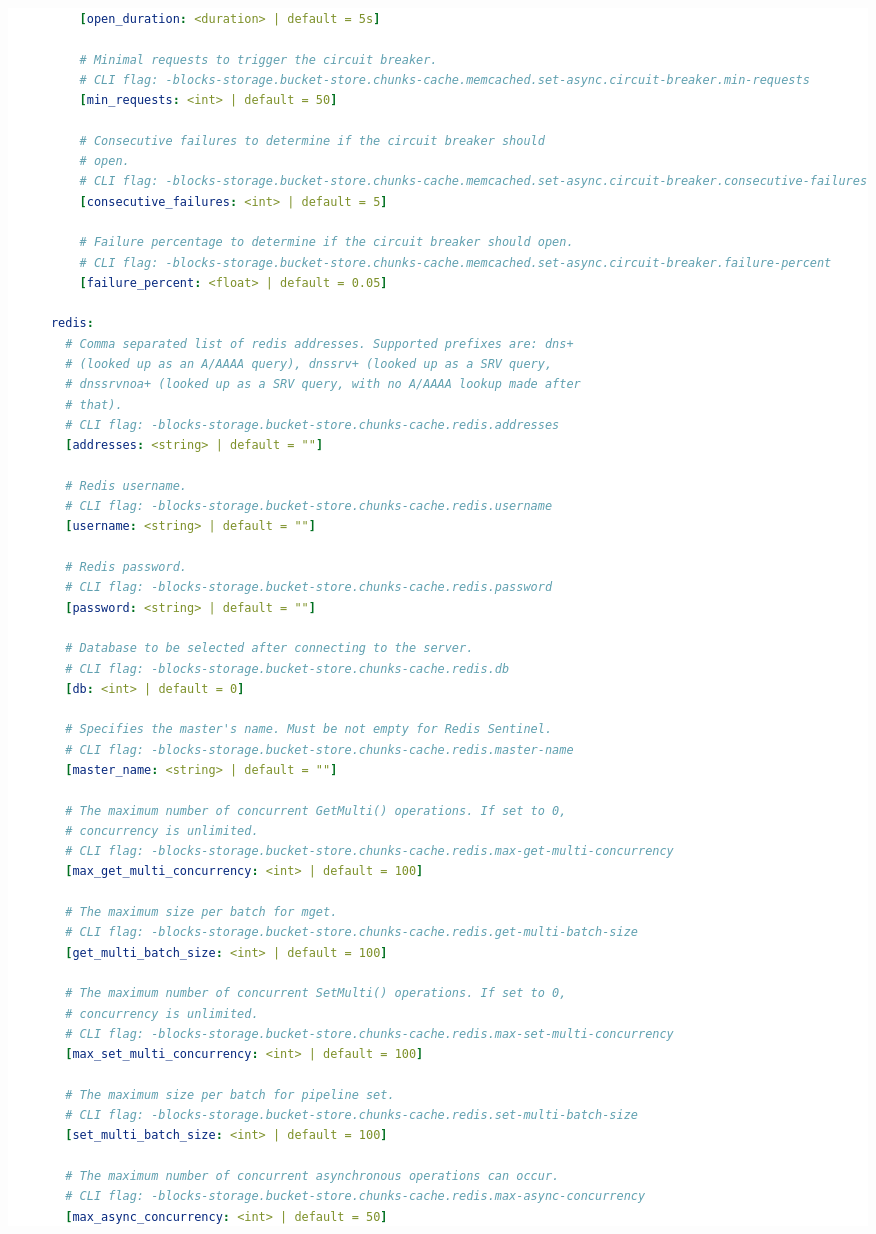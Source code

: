 ```yaml
          [open_duration: <duration> | default = 5s]

          # Minimal requests to trigger the circuit breaker.
          # CLI flag: -blocks-storage.bucket-store.chunks-cache.memcached.set-async.circuit-breaker.min-requests
          [min_requests: <int> | default = 50]

          # Consecutive failures to determine if the circuit breaker should
          # open.
          # CLI flag: -blocks-storage.bucket-store.chunks-cache.memcached.set-async.circuit-breaker.consecutive-failures
          [consecutive_failures: <int> | default = 5]

          # Failure percentage to determine if the circuit breaker should open.
          # CLI flag: -blocks-storage.bucket-store.chunks-cache.memcached.set-async.circuit-breaker.failure-percent
          [failure_percent: <float> | default = 0.05]

      redis:
        # Comma separated list of redis addresses. Supported prefixes are: dns+
        # (looked up as an A/AAAA query), dnssrv+ (looked up as a SRV query,
        # dnssrvnoa+ (looked up as a SRV query, with no A/AAAA lookup made after
        # that).
        # CLI flag: -blocks-storage.bucket-store.chunks-cache.redis.addresses
        [addresses: <string> | default = ""]

        # Redis username.
        # CLI flag: -blocks-storage.bucket-store.chunks-cache.redis.username
        [username: <string> | default = ""]

        # Redis password.
        # CLI flag: -blocks-storage.bucket-store.chunks-cache.redis.password
        [password: <string> | default = ""]

        # Database to be selected after connecting to the server.
        # CLI flag: -blocks-storage.bucket-store.chunks-cache.redis.db
        [db: <int> | default = 0]

        # Specifies the master's name. Must be not empty for Redis Sentinel.
        # CLI flag: -blocks-storage.bucket-store.chunks-cache.redis.master-name
        [master_name: <string> | default = ""]

        # The maximum number of concurrent GetMulti() operations. If set to 0,
        # concurrency is unlimited.
        # CLI flag: -blocks-storage.bucket-store.chunks-cache.redis.max-get-multi-concurrency
        [max_get_multi_concurrency: <int> | default = 100]

        # The maximum size per batch for mget.
        # CLI flag: -blocks-storage.bucket-store.chunks-cache.redis.get-multi-batch-size
        [get_multi_batch_size: <int> | default = 100]

        # The maximum number of concurrent SetMulti() operations. If set to 0,
        # concurrency is unlimited.
        # CLI flag: -blocks-storage.bucket-store.chunks-cache.redis.max-set-multi-concurrency
        [max_set_multi_concurrency: <int> | default = 100]

        # The maximum size per batch for pipeline set.
        # CLI flag: -blocks-storage.bucket-store.chunks-cache.redis.set-multi-batch-size
        [set_multi_batch_size: <int> | default = 100]

        # The maximum number of concurrent asynchronous operations can occur.
        # CLI flag: -blocks-storage.bucket-store.chunks-cache.redis.max-async-concurrency
        [max_async_concurrency: <int> | default = 50]
```